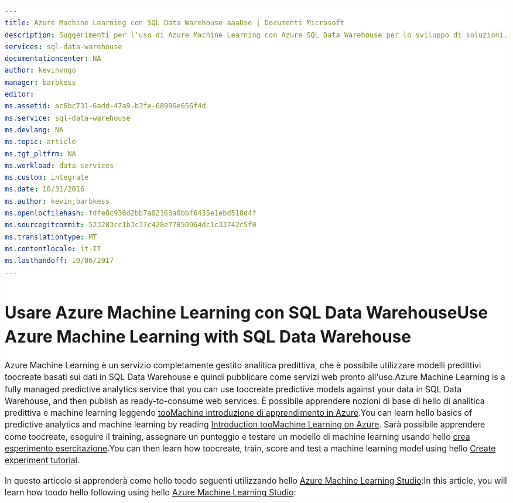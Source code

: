 ```yaml
---
title: Azure Machine Learning con SQL Data Warehouse aaaUse | Documenti Microsoft
description: Suggerimenti per l'uso di Azure Machine Learning con Azure SQL Data Warehouse per lo sviluppo di soluzioni.
services: sql-data-warehouse
documentationcenter: NA
author: kevinvngo
manager: barbkess
editor: 
ms.assetid: ac6bc731-6add-47a9-b3fe-68996e656f4d
ms.service: sql-data-warehouse
ms.devlang: NA
ms.topic: article
ms.tgt_pltfrm: NA
ms.workload: data-services
ms.custom: integrate
ms.date: 10/31/2016
ms.author: kevin;barbkess
ms.openlocfilehash: fdfe8c936d2bb7a02163a0bbf6435e1ebd518d4f
ms.sourcegitcommit: 523283cc1b3c37c428e77850964dc1c33742c5f0
ms.translationtype: MT
ms.contentlocale: it-IT
ms.lasthandoff: 10/06/2017
---
```

# <a name="use-azure-machine-learning-with-sql-data-warehouse"></a><span data-ttu-id="e297f-103">Usare Azure Machine Learning con SQL Data Warehouse</span><span class="sxs-lookup"><span data-stu-id="e297f-103">Use Azure Machine Learning with SQL Data Warehouse</span></span>
<span data-ttu-id="e297f-104">Azure Machine Learning è un servizio completamente gestito analitica predittiva, che è possibile utilizzare modelli predittivi toocreate basati sui dati in SQL Data Warehouse e quindi pubblicare come servizi web pronto all'uso.</span><span class="sxs-lookup"><span data-stu-id="e297f-104">Azure Machine Learning is a fully managed predictive analytics service that you can use toocreate predictive models against your data in SQL Data Warehouse, and then publish as ready-to-consume web services.</span></span> <span data-ttu-id="e297f-105">È possibile apprendere nozioni di base di hello di analitica predittiva e machine learning leggendo [tooMachine introduzione di apprendimento in Azure][Introduction tooMachine Learning on Azure].</span><span class="sxs-lookup"><span data-stu-id="e297f-105">You can learn hello basics of predictive analytics and machine learning by reading [Introduction tooMachine Learning on Azure][Introduction tooMachine Learning on Azure].</span></span>  <span data-ttu-id="e297f-106">Sarà possibile apprendere come toocreate, eseguire il training, assegnare un punteggio e testare un modello di machine learning usando hello [crea esperimento esercitazione][Create experiment tutorial].</span><span class="sxs-lookup"><span data-stu-id="e297f-106">You can then learn how toocreate, train, score and test a machine learning model using hello [Create experiment tutorial][Create experiment tutorial].</span></span>

<span data-ttu-id="e297f-107">In questo articolo si apprenderà come hello toodo seguenti utilizzando hello [Azure Machine Learning Studio][Azure Machine Learning Studio]:</span><span class="sxs-lookup"><span data-stu-id="e297f-107">In this article, you will learn how toodo hello following using hello [Azure Machine Learning Studio][Azure Machine Learning Studio]:</span></span>


[drag_reader]: ./media/sql-data-warehouse-integrate-azure-machine-learning/ml-drag-reader.png
[server_name]: ./media/sql-data-warehouse-integrate-azure-machine-learning/dw-server-name.png
[reader_properties]: ./media/sql-data-warehouse-integrate-azure-machine-learning/ml-reader-properties.png
[run]: ./media/sql-data-warehouse-integrate-azure-machine-learning/ml-finished-running.png
[model]: ./media/sql-data-warehouse-integrate-azure-machine-learning/ml-create-train-score-model.png
[drag_writer]: ./media/sql-data-warehouse-integrate-azure-machine-learning/ml-drag-writer.png
[writer_properties]: ./media/sql-data-warehouse-integrate-azure-machine-learning/ml-writer-properties.png
[SQL Data Warehouse development overview]: ./sql-data-warehouse-overview-develop.md
[Create experiment tutorial]: https://azure.microsoft.com/documentation/articles/machine-learning-create-experiment/
[Introduction toomachine learning on Azure]: https://azure.microsoft.com/documentation/articles/machine-learning-what-is-machine-learning/
[Azure Machine Learning Studio]: https://studio.azureml.net/Home
[Azure portal]: https://portal.azure.com/
[Azure Machine Learning documentation]: http://azure.microsoft.com/documentation/services/machine-learning/